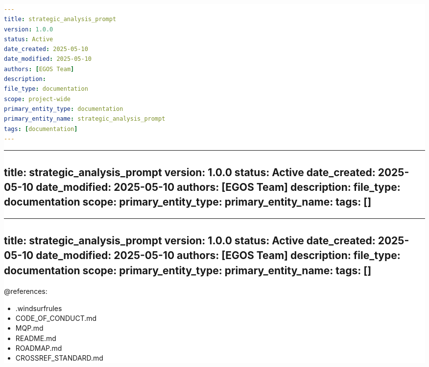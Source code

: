 ```yaml
---
title: strategic_analysis_prompt
version: 1.0.0
status: Active
date_created: 2025-05-10
date_modified: 2025-05-10
authors: [EGOS Team]
description: 
file_type: documentation
scope: project-wide
primary_entity_type: documentation
primary_entity_name: strategic_analysis_prompt
tags: [documentation]
---
```

---
title: strategic_analysis_prompt
version: 1.0.0
status: Active
date_created: 2025-05-10
date_modified: 2025-05-10
authors: [EGOS Team]
description: 
file_type: documentation
scope: 
primary_entity_type: 
primary_entity_name: 
tags: []
---

---
title: strategic_analysis_prompt
version: 1.0.0
status: Active
date_created: 2025-05-10
date_modified: 2025-05-10
authors: [EGOS Team]
description: 
file_type: documentation
scope: 
primary_entity_type: 
primary_entity_name: 
tags: []
---

@references:
- .windsurfrules
- CODE_OF_CONDUCT.md
- MQP.md
- README.md
- ROADMAP.md
- CROSSREF_STANDARD.md
